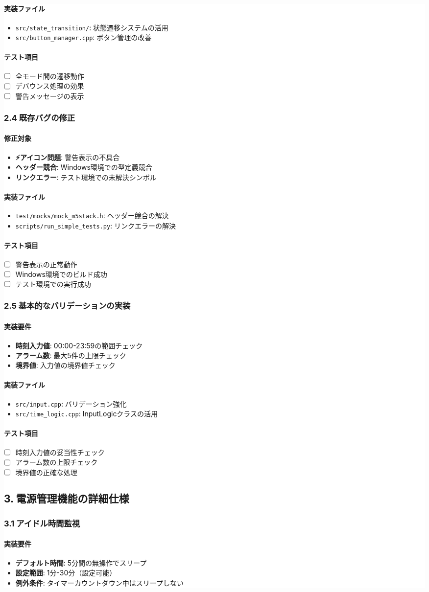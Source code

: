 #### 実装ファイル
- `src/state_transition/`: 状態遷移システムの活用
- `src/button_manager.cpp`: ボタン管理の改善

#### テスト項目
- [ ] 全モード間の遷移動作
- [ ] デバウンス処理の効果
- [ ] 警告メッセージの表示

### 2.4 既存バグの修正

#### 修正対象
- **⚡アイコン問題**: 警告表示の不具合
- **ヘッダー競合**: Windows環境での型定義競合
- **リンクエラー**: テスト環境での未解決シンボル

#### 実装ファイル
- `test/mocks/mock_m5stack.h`: ヘッダー競合の解決
- `scripts/run_simple_tests.py`: リンクエラーの解決

#### テスト項目
- [ ] 警告表示の正常動作
- [ ] Windows環境でのビルド成功
- [ ] テスト環境での実行成功

### 2.5 基本的なバリデーションの実装

#### 実装要件
- **時刻入力値**: 00:00-23:59の範囲チェック
- **アラーム数**: 最大5件の上限チェック
- **境界値**: 入力値の境界値チェック

#### 実装ファイル
- `src/input.cpp`: バリデーション強化
- `src/time_logic.cpp`: InputLogicクラスの活用

#### テスト項目
- [ ] 時刻入力値の妥当性チェック
- [ ] アラーム数の上限チェック
- [ ] 境界値の正確な処理

## 3. 電源管理機能の詳細仕様

### 3.1 アイドル時間監視

#### 実装要件
- **デフォルト時間**: 5分間の無操作でスリープ
- **設定範囲**: 1分-30分（設定可能）
- **例外条件**: タイマーカウントダウン中はスリープしない
